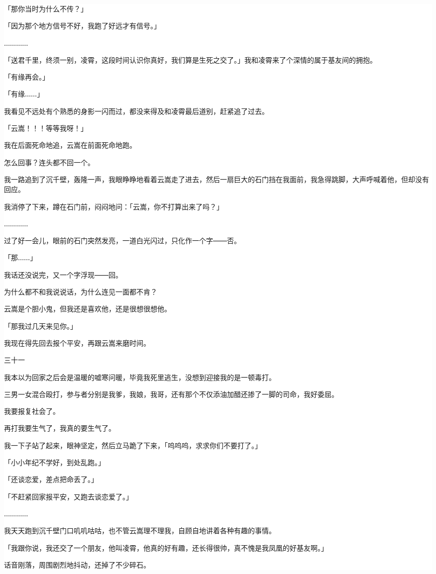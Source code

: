 「那你当时为什么不传？」

「因为那个地方信号不好，我跑了好远才有信号。」

…………

「送君千里，终须一别，凌霄，这段时间认识你真好，我们算是生死之交了。」我和凌霄来了个深情的属于基友间的拥抱。

「有缘再会。」

「有缘……」

我看见不远处有个熟悉的身影一闪而过，都没来得及和凌霄最后道别，赶紧追了过去。

「云嵩！！！等等我呀！」

我在后面死命地追，云嵩在前面死命地跑。

怎么回事？连头都不回一个。

我一路追到了沉千壁，轰隆一声，我眼睁睁地看着云嵩走了进去，然后一扇巨大的石门挡在我面前，我急得跳脚，大声呼喊着他，但却没有回应。

我消停了下来，蹲在石门前，闷闷地问：「云嵩，你不打算出来了吗？」

…………

过了好一会儿，眼前的石门突然发亮，一道白光闪过，只化作一个字——否。

「那……」

我话还没说完，又一个字浮现——回。

为什么都不和我说说话，为什么连见一面都不肯？

云嵩是个胆小鬼，但我还是喜欢他，还是很想很想他。

「那我过几天来见你。」

我现在得先回去报个平安，再跟云嵩来磨时间。

三十一

我本以为回家之后会是温暖的嘘寒问暖，毕竟我死里逃生，没想到迎接我的是一顿毒打。

三男一女混合殴打，参与者分别是我爹，我娘，我哥，还有那个不仅添油加醋还掺了一脚的司命，我好委屈。

我要报复社会了。

再打我要生气了，我真的要生气了。

我一下子站了起来，眼神坚定，然后立马跪了下来，「呜呜呜，求求你们不要打了。」

「小小年纪不学好，到处乱跑。」

「还谈恋爱，差点把命丢了。」

「不赶紧回家报平安，又跑去谈恋爱了。」

…………

我天天跑到沉千壁门口叽叽咕咕，也不管云嵩理不理我，自顾自地讲着各种有趣的事情。

「我跟你说，我还交了一个朋友，他叫凌霄，他真的好有趣，还长得很帅，真不愧是我凤凰的好基友啊。」

话音刚落，周围剧烈地抖动，还掉了不少碎石。
